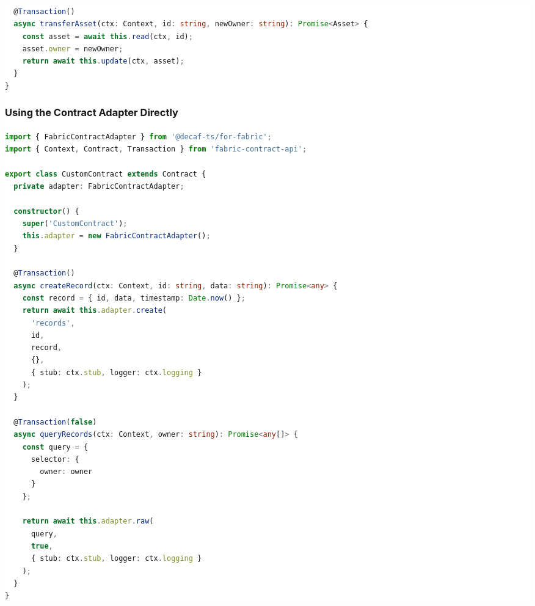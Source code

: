 ```typescript
  @Transaction()
  async transferAsset(ctx: Context, id: string, newOwner: string): Promise<Asset> {
    const asset = await this.read(ctx, id);
    asset.owner = newOwner;
    return await this.update(ctx, asset);
  }
}
```

### Using the Contract Adapter Directly

```typescript
import { FabricContractAdapter } from '@decaf-ts/for-fabric';
import { Context, Contract, Transaction } from 'fabric-contract-api';

export class CustomContract extends Contract {
  private adapter: FabricContractAdapter;

  constructor() {
    super('CustomContract');
    this.adapter = new FabricContractAdapter();
  }

  @Transaction()
  async createRecord(ctx: Context, id: string, data: string): Promise<any> {
    const record = { id, data, timestamp: Date.now() };
    return await this.adapter.create(
      'records',
      id,
      record,
      {},
      { stub: ctx.stub, logger: ctx.logging }
    );
  }

  @Transaction(false)
  async queryRecords(ctx: Context, owner: string): Promise<any[]> {
    const query = {
      selector: {
        owner: owner
      }
    };

    return await this.adapter.raw(
      query,
      true,
      { stub: ctx.stub, logger: ctx.logging }
    );
  }
}
```
